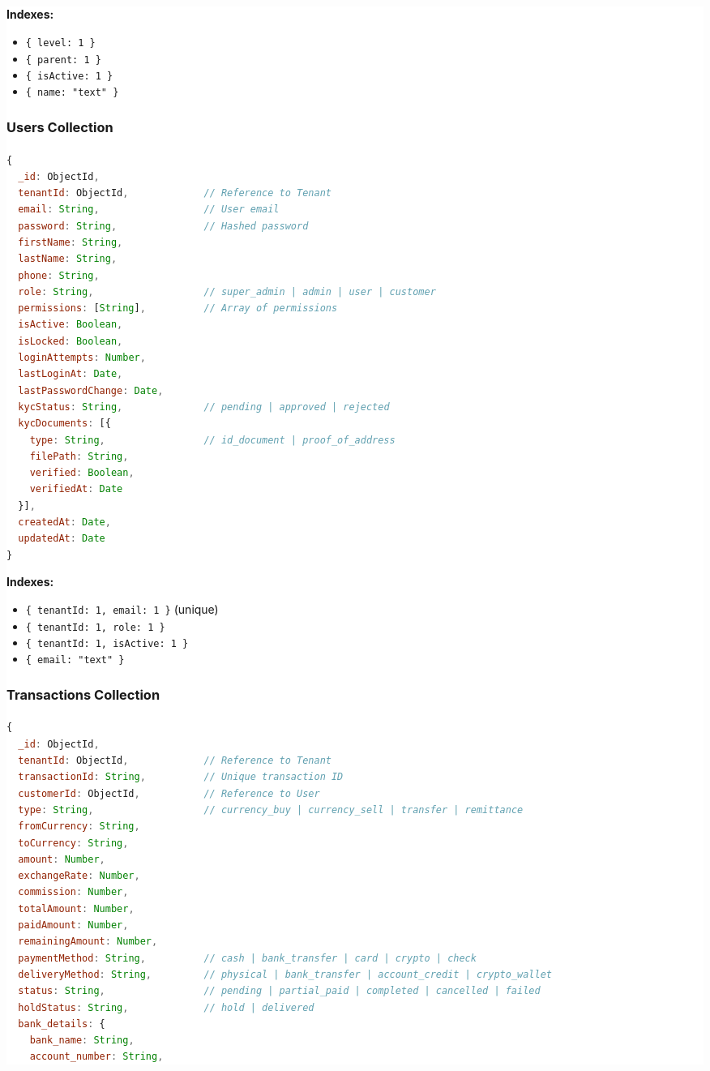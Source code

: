 **Indexes:**
- `{ level: 1 }`
- `{ parent: 1 }`
- `{ isActive: 1 }`
- `{ name: "text" }`

### Users Collection
```javascript
{
  _id: ObjectId,
  tenantId: ObjectId,             // Reference to Tenant
  email: String,                  // User email
  password: String,               // Hashed password
  firstName: String,
  lastName: String,
  phone: String,
  role: String,                   // super_admin | admin | user | customer
  permissions: [String],          // Array of permissions
  isActive: Boolean,
  isLocked: Boolean,
  loginAttempts: Number,
  lastLoginAt: Date,
  lastPasswordChange: Date,
  kycStatus: String,              // pending | approved | rejected
  kycDocuments: [{
    type: String,                 // id_document | proof_of_address
    filePath: String,
    verified: Boolean,
    verifiedAt: Date
  }],
  createdAt: Date,
  updatedAt: Date
}
```

**Indexes:**
- `{ tenantId: 1, email: 1 }` (unique)
- `{ tenantId: 1, role: 1 }`
- `{ tenantId: 1, isActive: 1 }`
- `{ email: "text" }`

### Transactions Collection
```javascript
{
  _id: ObjectId,
  tenantId: ObjectId,             // Reference to Tenant
  transactionId: String,          // Unique transaction ID
  customerId: ObjectId,           // Reference to User
  type: String,                   // currency_buy | currency_sell | transfer | remittance
  fromCurrency: String,
  toCurrency: String,
  amount: Number,
  exchangeRate: Number,
  commission: Number,
  totalAmount: Number,
  paidAmount: Number,
  remainingAmount: Number,
  paymentMethod: String,          // cash | bank_transfer | card | crypto | check
  deliveryMethod: String,         // physical | bank_transfer | account_credit | crypto_wallet
  status: String,                 // pending | partial_paid | completed | cancelled | failed
  holdStatus: String,             // hold | delivered
  bank_details: {
    bank_name: String,
    account_number: String,
```